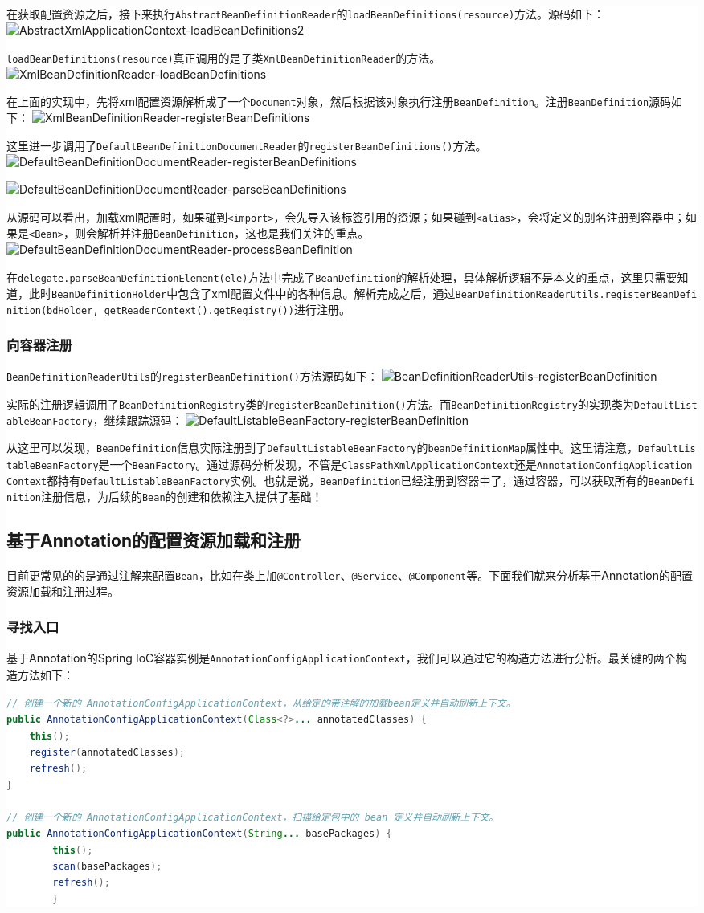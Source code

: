 在获取配置资源之后，接下来执行`AbstractBeanDefinitionReader`的`loadBeanDefinitions(resource)`方法。源码如下：
![AbstractXmlApplicationContext-loadBeanDefinitions2](https://chentianming11.github.io/images/spring/ioc/AbstractXmlApplicationContext-loadBeanDefinitions2.png)

`loadBeanDefinitions(resource)`真正调用的是子类`XmlBeanDefinitionReader`的方法。
![XmlBeanDefinitionReader-loadBeanDefinitions](https://chentianming11.github.io/images/spring/ioc/XmlBeanDefinitionReader-loadBeanDefinitions.png)

在上面的实现中，先将xml配置资源解析成了一个`Document`对象，然后根据该对象执行注册`BeanDefinition`。注册`BeanDefinition`源码如下：
![XmlBeanDefinitionReader-registerBeanDefinitions](https://chentianming11.github.io/images/spring/ioc/XmlBeanDefinitionReader-registerBeanDefinitions.png)

这里进一步调用了`DefaultBeanDefinitionDocumentReader`的`registerBeanDefinitions()`方法。
![DefaultBeanDefinitionDocumentReader-registerBeanDefinitions](https://chentianming11.github.io/images/spring/ioc/DefaultBeanDefinitionDocumentReader-registerBeanDefinitions.png)

![DefaultBeanDefinitionDocumentReader-parseBeanDefinitions](https://chentianming11.github.io/images/spring/ioc/DefaultBeanDefinitionDocumentReader-parseBeanDefinitions.png)

从源码可以看出，加载xml配置时，如果碰到`<import>`，会先导入该标签引用的资源；如果碰到`<alias>`，会将定义的别名注册到容器中；如果是`<Bean>`，则会解析并注册`BeanDefinition`，这也是我们关注的重点。
![DefaultBeanDefinitionDocumentReader-processBeanDefinition](https://chentianming11.github.io/images/spring/ioc/DefaultBeanDefinitionDocumentReader-processBeanDefinition.png)

在`delegate.parseBeanDefinitionElement(ele)`方法中完成了`BeanDefinition`的解析处理，具体解析逻辑不是本文的重点，这里只需要知道，此时`BeanDefinitionHolder`中包含了xml配置文件中的各种信息。解析完成之后，通过`BeanDefinitionReaderUtils.registerBeanDefinition(bdHolder, getReaderContext().getRegistry())`进行注册。

### 向容器注册

`BeanDefinitionReaderUtils`的`registerBeanDefinition()`方法源码如下：
![BeanDefinitionReaderUtils-registerBeanDefinition](https://chentianming11.github.io/images/spring/ioc/BeanDefinitionReaderUtils-registerBeanDefinition.png)

实际的注册逻辑调用了`BeanDefinitionRegistry`类的`registerBeanDefinition()`方法。而`BeanDefinitionRegistry`的实现类为`DefaultListableBeanFactory`，继续跟踪源码：
![DefaultListableBeanFactory-registerBeanDefinition](https://chentianming11.github.io/images/spring/ioc/DefaultListableBeanFactory-registerBeanDefinition.png)

从这里可以发现，`BeanDefinition`信息实际注册到了`DefaultListableBeanFactory`的`beanDefinitionMap`属性中。这里请注意，`DefaultListableBeanFactory`是一个`BeanFactory`。通过源码分析发现，不管是`ClassPathXmlApplicationContext`还是`AnnotationConfigApplicationContext`都持有`DefaultListableBeanFactory`实例。也就是说，`BeanDefinition`已经注册到容器中了，通过容器，可以获取所有的`BeanDefinition`注册信息，为后续的`Bean`的创建和依赖注入提供了基础！


## 基于Annotation的配置资源加载和注册

目前更常见的的是通过注解来配置`Bean`，比如在类上加`@Controller`、`@Service`、`@Component`等。下面我们就来分析基于Annotation的配置资源加载和注册过程。

### 寻找入口

基于Annotation的Spring IoC容器实例是`AnnotationConfigApplicationContext`，我们可以通过它的构造方法进行分析。最关键的两个构造方法如下：

```java
// 创建一个新的 AnnotationConfigApplicationContext，从给定的带注解的加载bean定义并自动刷新上下文。
public AnnotationConfigApplicationContext(Class<?>... annotatedClasses) {
    this();
    register(annotatedClasses);
    refresh();
}

// 创建一个新的 AnnotationConfigApplicationContext，扫描给定包中的 bean 定义并自动刷新上下文。
public AnnotationConfigApplicationContext(String... basePackages) {
        this();
        scan(basePackages);
        refresh();
        }
```
